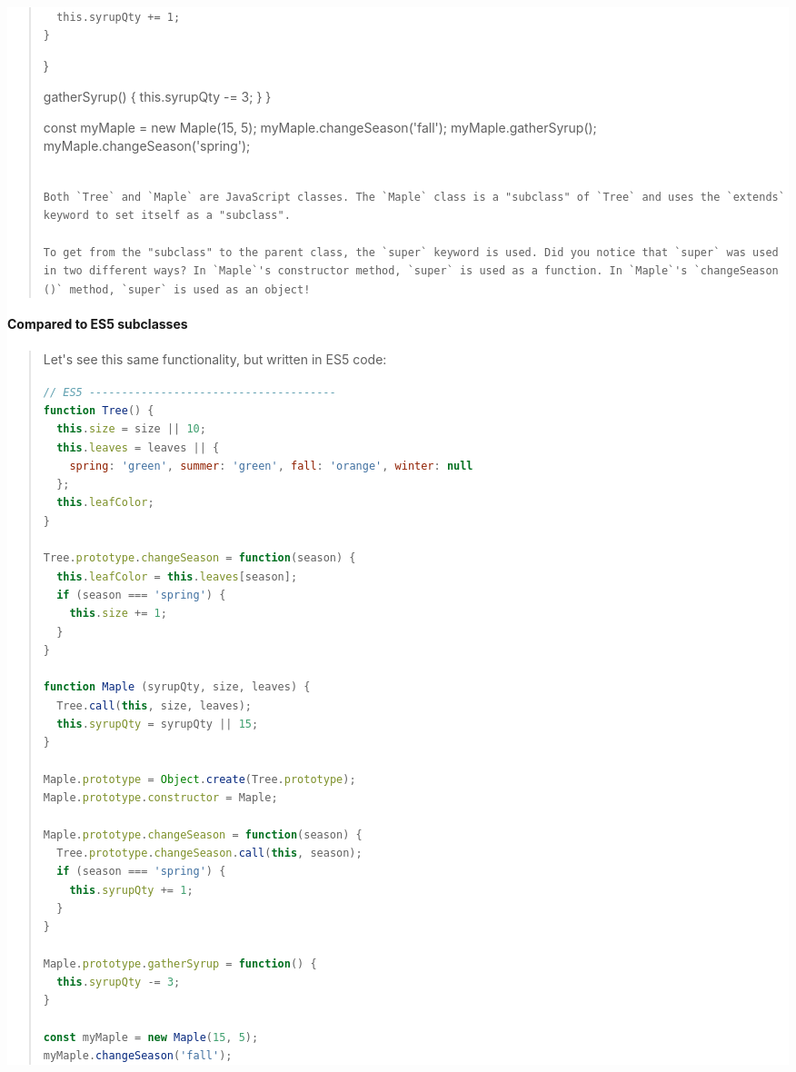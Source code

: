 >       this.syrupQty += 1;
>     }
>   }
>
>   gatherSyrup() {
>     this.syrupQty -= 3;
>   }
> }
>
> const myMaple = new Maple(15, 5);
> myMaple.changeSeason('fall');
> myMaple.gatherSyrup();
> myMaple.changeSeason('spring');
> ```
>
> Both `Tree` and `Maple` are JavaScript classes. The `Maple` class is a "subclass" of `Tree` and uses the `extends` keyword to set itself as a "subclass".
>
> To get from the "subclass" to the parent class, the `super` keyword is used. Did you notice that `super` was used in two different ways? In `Maple`'s constructor method, `super` is used as a function. In `Maple`'s `changeSeason()` method, `super` is used as an object!

#### Compared to ES5 subclasses

> Let's see this same functionality, but written in ES5 code:
>
> ```javascript
> // ES5 --------------------------------------
> function Tree() {
>   this.size = size || 10;
>   this.leaves = leaves || {
>     spring: 'green', summer: 'green', fall: 'orange', winter: null
>   };
>   this.leafColor;
> }
>
> Tree.prototype.changeSeason = function(season) {
>   this.leafColor = this.leaves[season];
>   if (season === 'spring') {
>     this.size += 1;
>   }
> }
>
> function Maple (syrupQty, size, leaves) {
>   Tree.call(this, size, leaves);
>   this.syrupQty = syrupQty || 15;
> }
>
> Maple.prototype = Object.create(Tree.prototype);
> Maple.prototype.constructor = Maple;
>
> Maple.prototype.changeSeason = function(season) {
>   Tree.prototype.changeSeason.call(this, season);
>   if (season === 'spring') {
>     this.syrupQty += 1;
>   }
> }
>
> Maple.prototype.gatherSyrup = function() {
>   this.syrupQty -= 3;
> }
>
> const myMaple = new Maple(15, 5);
> myMaple.changeSeason('fall');